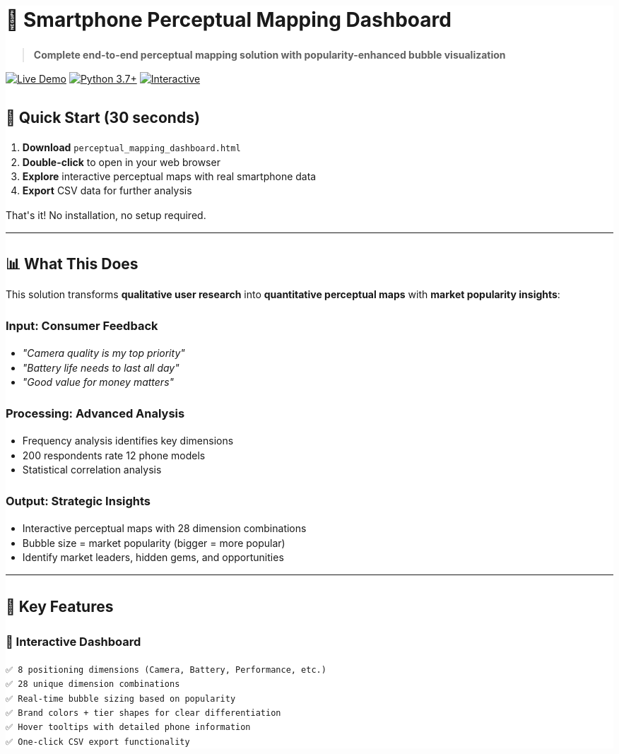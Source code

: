 # 📱 Smartphone Perceptual Mapping Dashboard

> **Complete end-to-end perceptual mapping solution with popularity-enhanced bubble visualization**

[![Live Demo](https://img.shields.io/badge/Live-Demo-blue.svg)](perceptual_mapping_dashboard.html)
[![Python 3.7+](https://img.shields.io/badge/Python-3.7+-green.svg)](https://python.org)
[![Interactive](https://img.shields.io/badge/Interactive-Dashboard-orange.svg)](#dashboard)

## 🚀 Quick Start (30 seconds)

1. **Download** `perceptual_mapping_dashboard.html`
2. **Double-click** to open in your web browser  
3. **Explore** interactive perceptual maps with real smartphone data
4. **Export** CSV data for further analysis

That's it! No installation, no setup required.

---

## 📊 What This Does

This solution transforms **qualitative user research** into **quantitative perceptual maps** with **market popularity insights**:

### **Input**: Consumer Feedback
- *"Camera quality is my top priority"*
- *"Battery life needs to last all day"*  
- *"Good value for money matters"*

### **Processing**: Advanced Analysis
- Frequency analysis identifies key dimensions
- 200 respondents rate 12 phone models
- Statistical correlation analysis

### **Output**: Strategic Insights  
- Interactive perceptual maps with 28 dimension combinations
- Bubble size = market popularity (bigger = more popular)
- Identify market leaders, hidden gems, and opportunities

---

## 🎯 Key Features

### **🎨 Interactive Dashboard**
```
✅ 8 positioning dimensions (Camera, Battery, Performance, etc.)
✅ 28 unique dimension combinations  
✅ Real-time bubble sizing based on popularity
✅ Brand colors + tier shapes for clear differentiation
✅ Hover tooltips with detailed phone information
✅ One-click CSV export functionality
```
